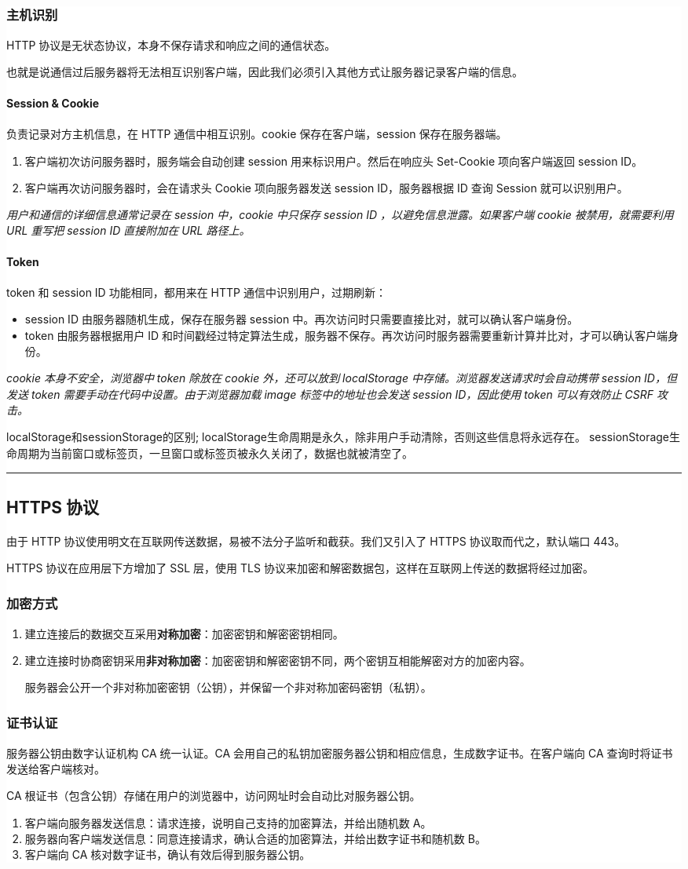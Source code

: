 ### 主机识别

HTTP 协议是无状态协议，本身不保存请求和响应之间的通信状态。

也就是说通信过后服务器将无法相互识别客户端，因此我们必须引入其他方式让服务器记录客户端的信息。

#### Session & Cookie

负责记录对方主机信息，在 HTTP 通信中相互识别。cookie 保存在客户端，session 保存在服务器端。

1. 客户端初次访问服务器时，服务端会自动创建 session 用来标识用户。然后在响应头 Set-Cookie 项向客户端返回 session ID。

2. 客户端再次访问服务器时，会在请求头 Cookie 项向服务器发送 session ID，服务器根据 ID 查询 Session 就可以识别用户。

*用户和通信的详细信息通常记录在 session 中，cookie 中只保存 session ID ，以避免信息泄露。如果客户端 cookie 被禁用，就需要利用
URL 重写把 session ID 直接附加在 URL 路径上。*

#### Token

token 和 session ID 功能相同，都用来在 HTTP 通信中识别用户，过期刷新：

- session ID 由服务器随机生成，保存在服务器 session 中。再次访问时只需要直接比对，就可以确认客户端身份。
- token 由服务器根据用户 ID 和时间戳经过特定算法生成，服务器不保存。再次访问时服务器需要重新计算并比对，才可以确认客户端身份。

*cookie 本身不安全，浏览器中 token 除放在 cookie 外，还可以放到 localStorage 中存储。浏览器发送请求时会自动携带 session
ID，但发送 token 需要手动在代码中设置。由于浏览器加载 image 标签中的地址也会发送 session ID，因此使用 token 可以有效防止
CSRF 攻击。*

localStorage和sessionStorage的区别;
localStorage生命周期是永久，除非用户手动清除，否则这些信息将永远存在。
sessionStorage生命周期为当前窗口或标签页，一旦窗口或标签页被永久关闭了，数据也就被清空了。

---

## HTTPS 协议

由于 HTTP 协议使用明文在互联网传送数据，易被不法分子监听和截获。我们又引入了 HTTPS 协议取而代之，默认端口 443。

HTTPS 协议在应用层下方增加了 SSL 层，使用 TLS 协议来加密和解密数据包，这样在互联网上传送的数据将经过加密。

### 加密方式

1. 建立连接后的数据交互采用**对称加密**：加密密钥和解密密钥相同。

2. 建立连接时协商密钥采用**非对称加密**：加密密钥和解密密钥不同，两个密钥互相能解密对方的加密内容。

   服务器会公开一个非对称加密密钥（公钥），并保留一个非对称加密码密钥（私钥）。

### 证书认证

服务器公钥由数字认证机构 CA 统一认证。CA 会用自己的私钥加密服务器公钥和相应信息，生成数字证书。在客户端向 CA
查询时将证书发送给客户端核对。

CA 根证书（包含公钥）存储在用户的浏览器中，访问网址时会自动比对服务器公钥。

1. 客户端向服务器发送信息：请求连接，说明自己支持的加密算法，并给出随机数 A。
2. 服务器向客户端发送信息：同意连接请求，确认合适的加密算法，并给出数字证书和随机数 B。
3. 客户端向 CA 核对数字证书，确认有效后得到服务器公钥。
